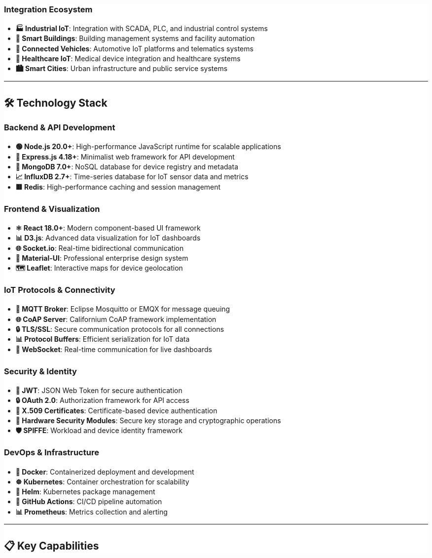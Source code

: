 ### **Integration Ecosystem**
- **🏭 Industrial IoT**: Integration with SCADA, PLC, and industrial control systems
- **🏢 Smart Buildings**: Building management systems and facility automation
- **🚗 Connected Vehicles**: Automotive IoT platforms and telematics systems
- **🏥 Healthcare IoT**: Medical device integration and healthcare systems
- **🏙️ Smart Cities**: Urban infrastructure and public service systems

---

## 🛠️ **Technology Stack**

### **Backend & API Development**
- **🟢 Node.js 20.0+**: High-performance JavaScript runtime for scalable applications
- **🚂 Express.js 4.18+**: Minimalist web framework for API development
- **🍃 MongoDB 7.0+**: NoSQL database for device registry and metadata
- **📈 InfluxDB 2.7+**: Time-series database for IoT sensor data and metrics
- **🟥 Redis**: High-performance caching and session management

### **Frontend & Visualization**
- **⚛️ React 18.0+**: Modern component-based UI framework
- **📊 D3.js**: Advanced data visualization for IoT dashboards
- **🌐 Socket.io**: Real-time bidirectional communication
- **📱 Material-UI**: Professional enterprise design system
- **🗺️ Leaflet**: Interactive maps for device geolocation

### **IoT Protocols & Connectivity**
- **📡 MQTT Broker**: Eclipse Mosquitto or EMQX for message queuing
- **🌐 CoAP Server**: Californium CoAP framework implementation
- **🔒 TLS/SSL**: Secure communication protocols for all connections
- **📊 Protocol Buffers**: Efficient serialization for IoT data
- **🔄 WebSocket**: Real-time communication for live dashboards

### **Security & Identity**
- **🔐 JWT**: JSON Web Token for secure authentication
- **🔒 OAuth 2.0**: Authorization framework for API access
- **📜 X.509 Certificates**: Certificate-based device authentication
- **🔑 Hardware Security Modules**: Secure key storage and cryptographic operations
- **🛡️ SPIFFE**: Workload and device identity framework

### **DevOps & Infrastructure**
- **🐳 Docker**: Containerized deployment and development
- **☸️ Kubernetes**: Container orchestration for scalability
- **🚀 Helm**: Kubernetes package management
- **🔄 GitHub Actions**: CI/CD pipeline automation
- **📊 Prometheus**: Metrics collection and alerting

---

## 📋 **Key Capabilities**
